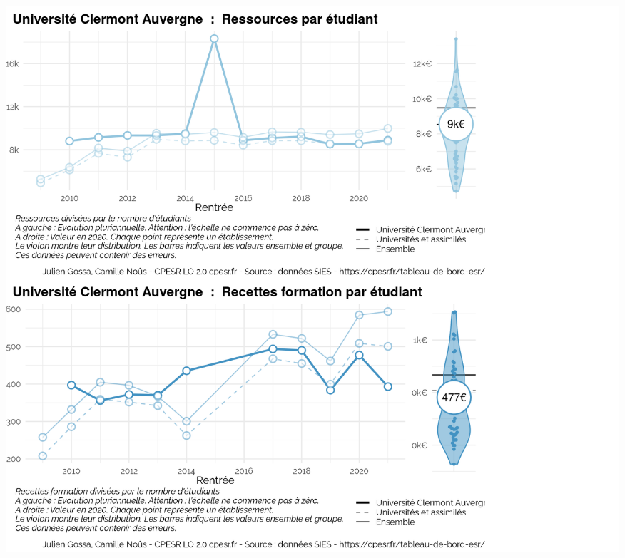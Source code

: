 <img src="universites_files/figure-gfm/univ_a-137.png" width="672" />

<img src="universites_files/figure-gfm/univ_a-138.png" width="672" />
